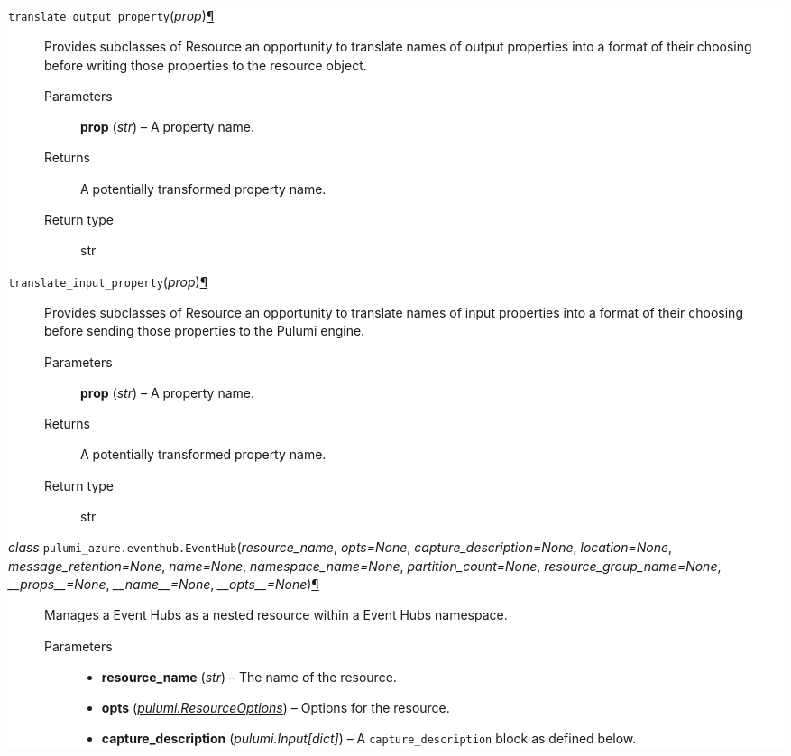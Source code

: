 <dl class="method">
<dt id="pulumi_azure.eventhub.EventGridTopic.translate_output_property">
<code class="sig-name descname">translate_output_property</code><span class="sig-paren">(</span><em class="sig-param">prop</em><span class="sig-paren">)</span><a class="headerlink" href="#pulumi_azure.eventhub.EventGridTopic.translate_output_property" title="Permalink to this definition">¶</a></dt>
<dd><p>Provides subclasses of Resource an opportunity to translate names of output properties
into a format of their choosing before writing those properties to the resource object.</p>
<dl class="field-list simple">
<dt class="field-odd">Parameters</dt>
<dd class="field-odd"><p><strong>prop</strong> (<em>str</em>) – A property name.</p>
</dd>
<dt class="field-even">Returns</dt>
<dd class="field-even"><p>A potentially transformed property name.</p>
</dd>
<dt class="field-odd">Return type</dt>
<dd class="field-odd"><p>str</p>
</dd>
</dl>
</dd></dl>

<dl class="method">
<dt id="pulumi_azure.eventhub.EventGridTopic.translate_input_property">
<code class="sig-name descname">translate_input_property</code><span class="sig-paren">(</span><em class="sig-param">prop</em><span class="sig-paren">)</span><a class="headerlink" href="#pulumi_azure.eventhub.EventGridTopic.translate_input_property" title="Permalink to this definition">¶</a></dt>
<dd><p>Provides subclasses of Resource an opportunity to translate names of input properties into
a format of their choosing before sending those properties to the Pulumi engine.</p>
<dl class="field-list simple">
<dt class="field-odd">Parameters</dt>
<dd class="field-odd"><p><strong>prop</strong> (<em>str</em>) – A property name.</p>
</dd>
<dt class="field-even">Returns</dt>
<dd class="field-even"><p>A potentially transformed property name.</p>
</dd>
<dt class="field-odd">Return type</dt>
<dd class="field-odd"><p>str</p>
</dd>
</dl>
</dd></dl>

</dd></dl>

<dl class="class">
<dt id="pulumi_azure.eventhub.EventHub">
<em class="property">class </em><code class="sig-prename descclassname">pulumi_azure.eventhub.</code><code class="sig-name descname">EventHub</code><span class="sig-paren">(</span><em class="sig-param">resource_name</em>, <em class="sig-param">opts=None</em>, <em class="sig-param">capture_description=None</em>, <em class="sig-param">location=None</em>, <em class="sig-param">message_retention=None</em>, <em class="sig-param">name=None</em>, <em class="sig-param">namespace_name=None</em>, <em class="sig-param">partition_count=None</em>, <em class="sig-param">resource_group_name=None</em>, <em class="sig-param">__props__=None</em>, <em class="sig-param">__name__=None</em>, <em class="sig-param">__opts__=None</em><span class="sig-paren">)</span><a class="headerlink" href="#pulumi_azure.eventhub.EventHub" title="Permalink to this definition">¶</a></dt>
<dd><p>Manages a Event Hubs as a nested resource within a Event Hubs namespace.</p>
<dl class="field-list simple">
<dt class="field-odd">Parameters</dt>
<dd class="field-odd"><ul class="simple">
<li><p><strong>resource_name</strong> (<em>str</em>) – The name of the resource.</p></li>
<li><p><strong>opts</strong> (<a class="reference internal" href="../../pulumi/#pulumi.ResourceOptions" title="pulumi.ResourceOptions"><em>pulumi.ResourceOptions</em></a>) – Options for the resource.</p></li>
<li><p><strong>capture_description</strong> (<em>pulumi.Input</em><em>[</em><em>dict</em><em>]</em>) – A <code class="docutils literal notranslate"><span class="pre">capture_description</span></code> block as defined below.</p></li>